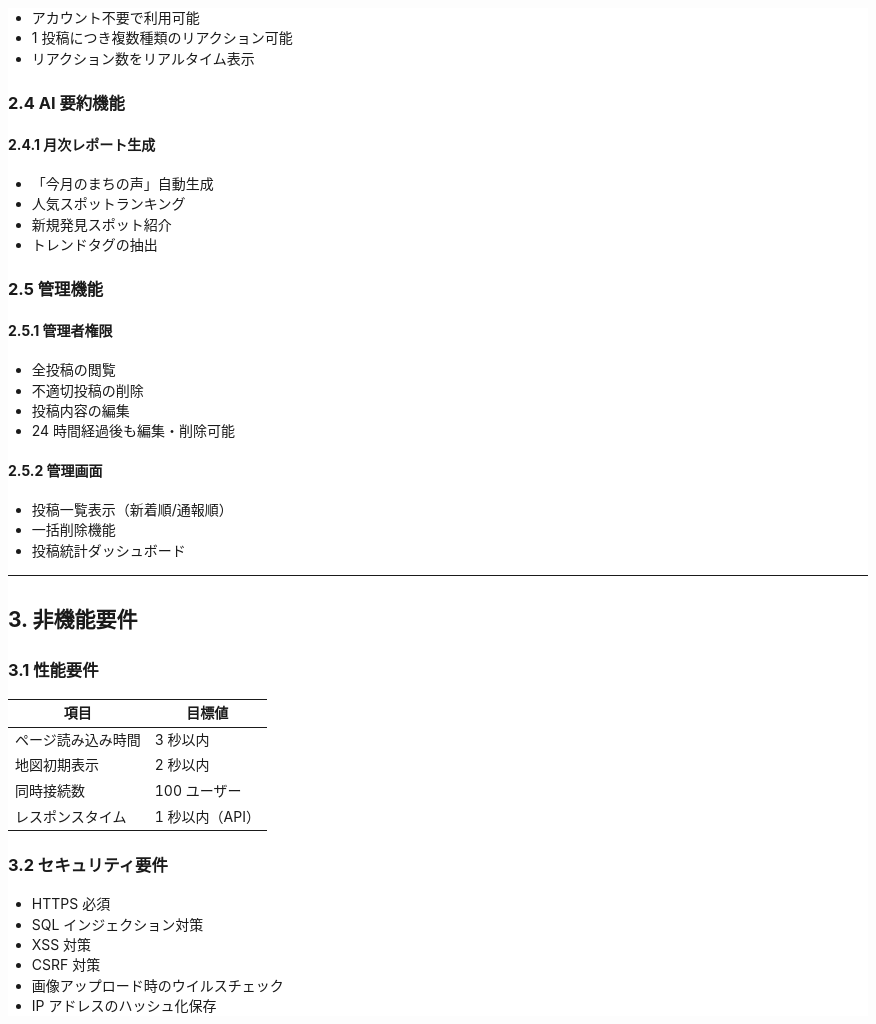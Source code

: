 - アカウント不要で利用可能
- 1 投稿につき複数種類のリアクション可能
- リアクション数をリアルタイム表示

### 2.4 AI 要約機能

#### 2.4.1 月次レポート生成

- 「今月のまちの声」自動生成
- 人気スポットランキング
- 新規発見スポット紹介
- トレンドタグの抽出

### 2.5 管理機能

#### 2.5.1 管理者権限

- 全投稿の閲覧
- 不適切投稿の削除
- 投稿内容の編集
- 24 時間経過後も編集・削除可能

#### 2.5.2 管理画面

- 投稿一覧表示（新着順/通報順）
- 一括削除機能
- 投稿統計ダッシュボード

---

## 3. 非機能要件

### 3.1 性能要件

| 項目               | 目標値          |
| ------------------ | --------------- |
| ページ読み込み時間 | 3 秒以内        |
| 地図初期表示       | 2 秒以内        |
| 同時接続数         | 100 ユーザー    |
| レスポンスタイム   | 1 秒以内（API） |

### 3.2 セキュリティ要件

- HTTPS 必須
- SQL インジェクション対策
- XSS 対策
- CSRF 対策
- 画像アップロード時のウイルスチェック
- IP アドレスのハッシュ化保存
